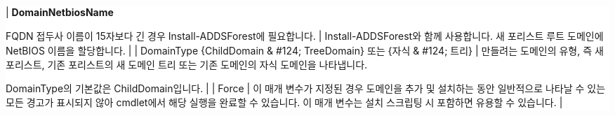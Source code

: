 |                                                       **DomainNetbiosName <string>**<p>FQDN 접두사 이름이 15자보다 긴 경우 Install-ADDSForest에 필요합니다.                                                        |                                                                                                                                                                                                                                                                                                                                                                                                                                                                                                                                                                                                                                                                           Install-ADDSForest와 함께 사용합니다. 새 포리스트 루트 도메인에 NetBIOS 이름을 할당합니다.                                                                                                                                                                                                                                                                                                                                                                                                                                                                                                                                                                                                                                                                           |
|                                                                              DomainType <DomainType> {ChildDomain & #124; TreeDomain} 또는 {자식 & #124; 트리}                                                                              |                                                                                                                                                                                                                                                                                                                                                                                                                                                                                                                                                                                                                  만들려는 도메인의 유형, 즉 새 포리스트, 기존 포리스트의 새 도메인 트리 또는 기존 도메인의 자식 도메인을 나타냅니다.<p>DomainType의 기본값은 ChildDomain입니다.                                                                                                                                                                                                                                                                                                                                                                                                                                                                                                                                                                                                                  |
|                                                                                                                  Force                                                                                                                   |                                                                                                                                                                                                                                                                                                                                                                                                                                                                                                                                                                             이 매개 변수가 지정된 경우 도메인을 추가 및 설치하는 동안 일반적으로 나타날 수 있는 모든 경고가 표시되지 않아 cmdlet에서 해당 실행을 완료할 수 있습니다. 이 매개 변수는 설치 스크립팅 시 포함하면 유용할 수 있습니다.                                                                                                                                                                                                                                                                                                                                                                                                                                                                                                                                                                              |